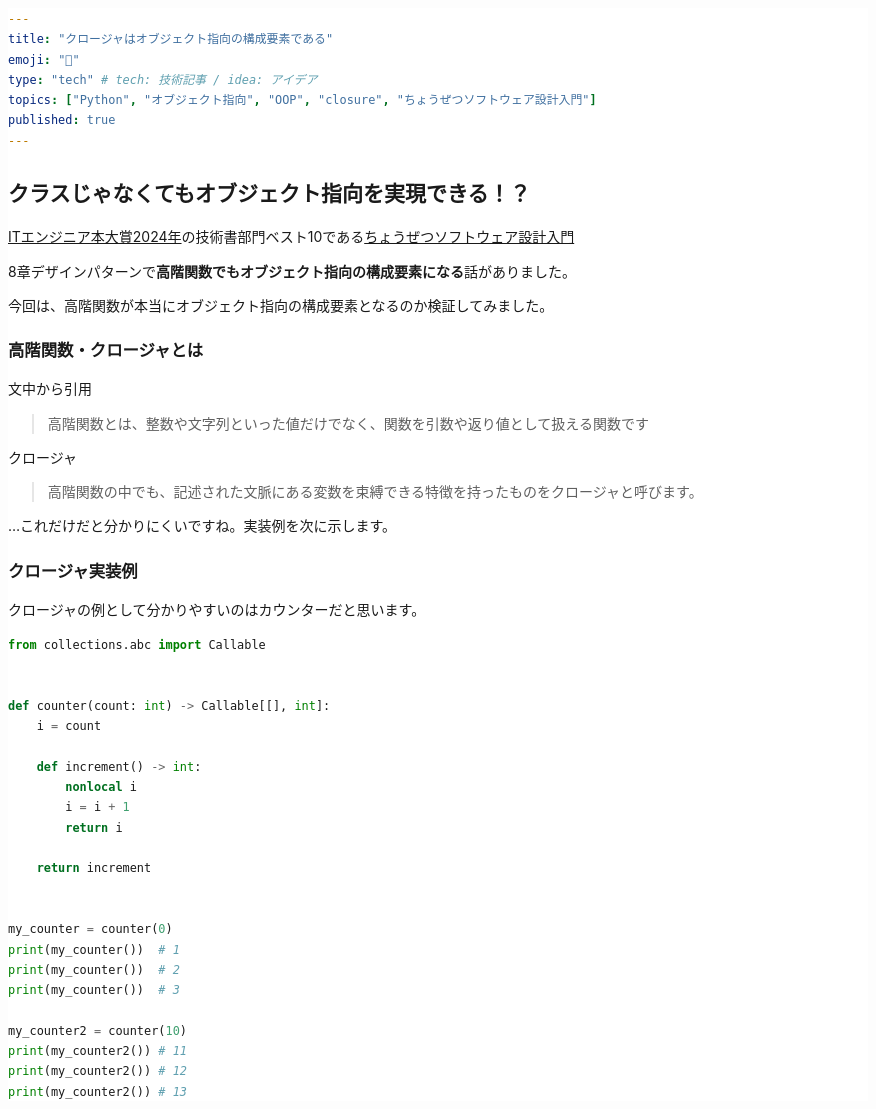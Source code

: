 ```yaml
---
title: "クロージャはオブジェクト指向の構成要素である"
emoji: "🐻"
type: "tech" # tech: 技術記事 / idea: アイデア
topics: ["Python", "オブジェクト指向", "OOP", "closure", "ちょうぜつソフトウェア設計入門"]
published: true
---
```


## クラスじゃなくてもオブジェクト指向を実現できる！？

[ITエンジニア本大賞2024年](https://www.shoeisha.co.jp/campaign/award/result)の技術書部門ベスト10である[ちょうぜつソフトウェア設計入門](https://amzn.asia/d/7ZniC0a)

8章デザインパターンで**高階関数でもオブジェクト指向の構成要素になる**話がありました。

今回は、高階関数が本当にオブジェクト指向の構成要素となるのか検証してみました。

### 高階関数・クロージャとは

文中から引用

> 高階関数とは、整数や文字列といった値だけでなく、関数を引数や返り値として扱える関数です

クロージャ

> 高階関数の中でも、記述された文脈にある変数を束縛できる特徴を持ったものをクロージャと呼びます。

…これだけだと分かりにくいですね。実装例を次に示します。

### クロージャ実装例

クロージャの例として分かりやすいのはカウンターだと思います。

```python:counter.py
from collections.abc import Callable


def counter(count: int) -> Callable[[], int]:
    i = count

    def increment() -> int:
        nonlocal i
        i = i + 1
        return i

    return increment


my_counter = counter(0)
print(my_counter())  # 1
print(my_counter())  # 2
print(my_counter())  # 3

my_counter2 = counter(10)
print(my_counter2()) # 11
print(my_counter2()) # 12
print(my_counter2()) # 13
```
